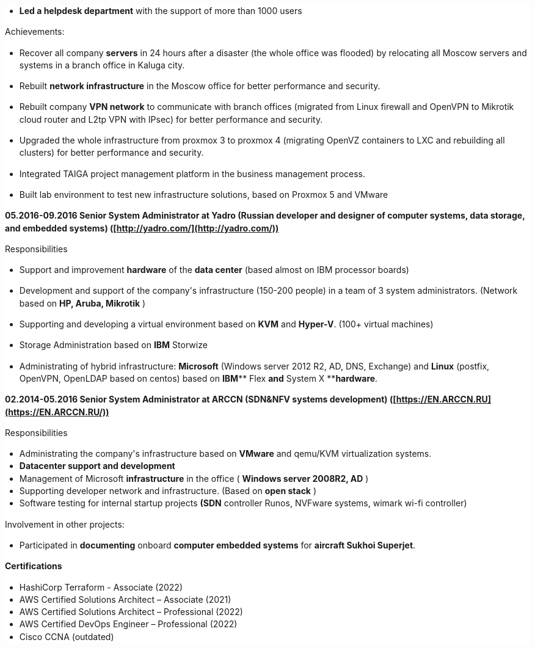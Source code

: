 - **Led a helpdesk department** with the support of more than 1000 users

Achievements:

- Recover all company **servers** in 24 hours after a disaster (the whole office was flooded) by relocating all Moscow servers and systems in a branch office in Kaluga city.
- Rebuilt **network infrastructure** in the Moscow office for better performance and security.
- Rebuilt company **VPN network** to communicate with branch offices (migrated from Linux firewall and OpenVPN to Mikrotik cloud router and L2tp VPN with IPsec) for better performance and security.
- Upgraded the whole infrastructure from proxmox 3 to proxmox 4 (migrating OpenVZ containers to LXC and rebuilding all clusters) for better performance and security.
- Integrated TAIGA project management platform in the business management process.

- Built lab environment to test new infrastructure solutions, based on Proxmox 5 and VMware

**05.2016-09.2016 Senior System Administrator at Yadro (Russian developer and designer of computer systems, data storage, and embedded systems) ([http://yadro.com/](http://yadro.com/))**

Responsibilities

- Support and improvement **hardware** of the **data center** (based almost on IBM processor boards)
- Development and support of the company's infrastructure (150-200 people) in a team of 3 system administrators. (Network based on **HP, Aruba, Mikrotik** )
- Supporting and developing a virtual environment based on **KVM** and **Hyper-V**. (100+ virtual machines)
- Storage Administration based on **IBM** Storwize

- Administrating of hybrid infrastructure: **Microsoft** (Windows server 2012 R2, AD, DNS, Exchange) and **Linux** (postfix, OpenVPN, OpenLDAP based on centos) based on **IBM**** Flex **and** System X ****hardware**.

**02.2014-05.2016 Senior System Administrator at ARCCN (SDN&NFV systems development) ([https://EN.ARCCN.RU](https://EN.ARCCN.RU/))**

Responsibilities

- Administrating the company's infrastructure based on **VMware** and qemu/KVM virtualization systems.
- **Datacenter support and development**
- Management of Microsoft **infrastructure** in the office ( **Windows server 2008R2, AD** )
- Supporting developer network and infrastructure. (Based on **open stack** )
- Software testing for internal startup projects **(SDN** controller Runos, NVFware systems, wimark wi-fi controller)

Involvement in other projects:

- Participated in **documenting** onboard **computer embedded systems** for **aircraft Sukhoi Superjet**.

**Certifications**

- HashiCorp Terraform - Associate (2022)
- AWS Certified Solutions Architect – Associate (2021)
- AWS Certified Solutions Architect – Professional (2022)
- AWS Certified DevOps Engineer – Professional (2022)
- Cisco CCNA (outdated)
